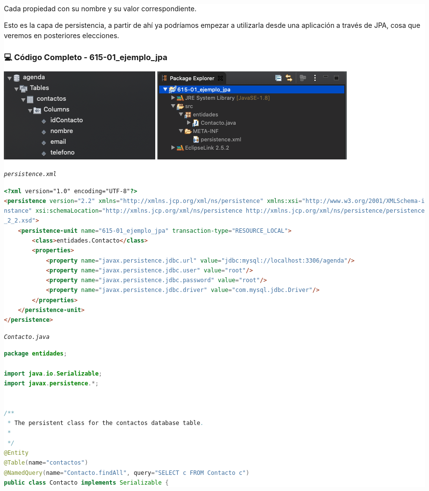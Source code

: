 Cada propiedad con su nombre y su valor correspondiente.

Esto es la capa de persistencia, a partir de ahí ya podríamos empezar a utilizarla desde una aplicación a través de JPA, cosa que veremos en posteriores elecciones.

### :computer: Código Completo - 615-01_ejemplo_jpa

<img src="images/6-47.png">

<img src="images/6-46.png">

*`persistence.xml`*

```html
<?xml version="1.0" encoding="UTF-8"?>
<persistence version="2.2" xmlns="http://xmlns.jcp.org/xml/ns/persistence" xmlns:xsi="http://www.w3.org/2001/XMLSchema-instance" xsi:schemaLocation="http://xmlns.jcp.org/xml/ns/persistence http://xmlns.jcp.org/xml/ns/persistence/persistence_2_2.xsd">
	<persistence-unit name="615-01_ejemplo_jpa" transaction-type="RESOURCE_LOCAL">
		<class>entidades.Contacto</class>
		<properties>
			<property name="javax.persistence.jdbc.url" value="jdbc:mysql://localhost:3306/agenda"/>
			<property name="javax.persistence.jdbc.user" value="root"/>
			<property name="javax.persistence.jdbc.password" value="root"/>
			<property name="javax.persistence.jdbc.driver" value="com.mysql.jdbc.Driver"/>
		</properties>
	</persistence-unit>
</persistence>
```

*`Contacto.java`*

```java
package entidades;

import java.io.Serializable;
import javax.persistence.*;


/**
 * The persistent class for the contactos database table.
 * 
 */
@Entity
@Table(name="contactos")
@NamedQuery(name="Contacto.findAll", query="SELECT c FROM Contacto c")
public class Contacto implements Serializable {
```